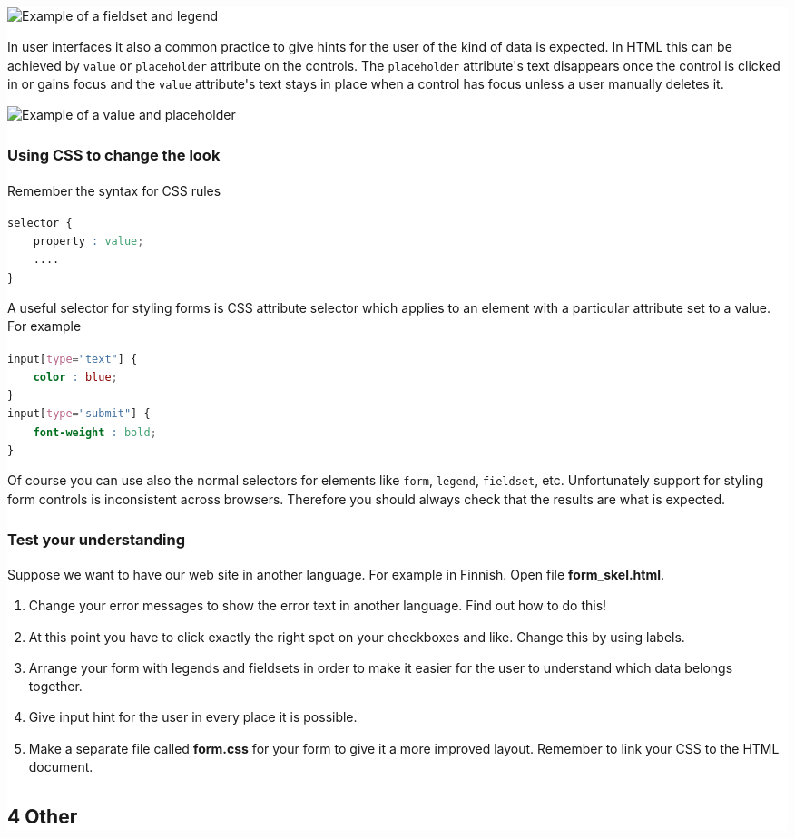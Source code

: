 ![Example of a fieldset and legend](img/fieldset.png)

In user interfaces it also a common practice to give hints for the user of the kind of data is expected. In HTML this can be achieved by `value` or `placeholder` attribute on the controls. The `placeholder` attribute's text disappears once the control is clicked in or gains focus and the `value` attribute's text stays in place when a control has focus unless a user manually deletes it.

![Example of a value and placeholder](img/input_hint.png)


### Using CSS to change the look

Remember the syntax for CSS rules
```css
selector {
	property : value;
	....
}
```

A useful selector for styling forms is CSS attribute selector which applies to an element with a particular attribute set to a value. For example
```css
input[type="text"] {
	color : blue;
}
input[type="submit"] {
	font-weight : bold;
}
```
Of course you can use also the normal selectors for elements like `form`, `legend`, `fieldset`, etc. Unfortunately support for styling form controls is inconsistent across browsers. 
Therefore you should always check that the results are what is expected.


### Test your understanding

Suppose we want to have our web site in another language. For example in Finnish. Open file **form_skel.html**.

1. Change your error messages to show the error text in another language. Find out how to do this!

2. At this point you have to click exactly the right spot on your checkboxes and like. Change this by using labels.

3. Arrange your form with legends and fieldsets in order to make it easier for the user to understand which data
belongs together.

4. Give input hint for the user in every place it is possible.

5. Make a separate file called **form.css** for your form to give it a more improved layout. Remember to link your CSS to the HTML document.

## 4 Other
